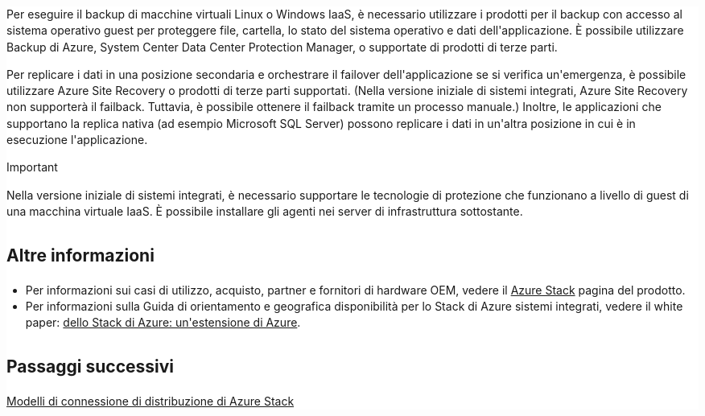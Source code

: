 Per eseguire il backup di macchine virtuali Linux o Windows IaaS, è necessario utilizzare i prodotti per il backup con accesso al sistema operativo guest per proteggere file, cartella, lo stato del sistema operativo e dati dell'applicazione. È possibile utilizzare Backup di Azure, System Center Data Center Protection Manager, o supportate di prodotti di terze parti.

Per replicare i dati in una posizione secondaria e orchestrare il failover dell'applicazione se si verifica un'emergenza, è possibile utilizzare Azure Site Recovery o prodotti di terze parti supportati. (Nella versione iniziale di sistemi integrati, Azure Site Recovery non supporterà il failback. Tuttavia, è possibile ottenere il failback tramite un processo manuale.) Inoltre, le applicazioni che supportano la replica nativa (ad esempio Microsoft SQL Server) possono replicare i dati in un'altra posizione in cui è in esecuzione l'applicazione.

> [!IMPORTANT]
> Nella versione iniziale di sistemi integrati, è necessario supportare le tecnologie di protezione che funzionano a livello di guest di una macchina virtuale IaaS. È possibile installare gli agenti nei server di infrastruttura sottostante.

## <a name="learn-more"></a>Altre informazioni

- Per informazioni sui casi di utilizzo, acquisto, partner e fornitori di hardware OEM, vedere il [Azure Stack](https://azure.microsoft.com/overview/azure-stack/) pagina del prodotto.
- Per informazioni sulla Guida di orientamento e geografica disponibilità per lo Stack di Azure sistemi integrati, vedere il white paper: [dello Stack di Azure: un'estensione di Azure](https://azure.microsoft.com/resources/azure-stack-an-extension-of-azure/). 

## <a name="next-steps"></a>Passaggi successivi
[Modelli di connessione di distribuzione di Azure Stack](azure-stack-connection-models.md)